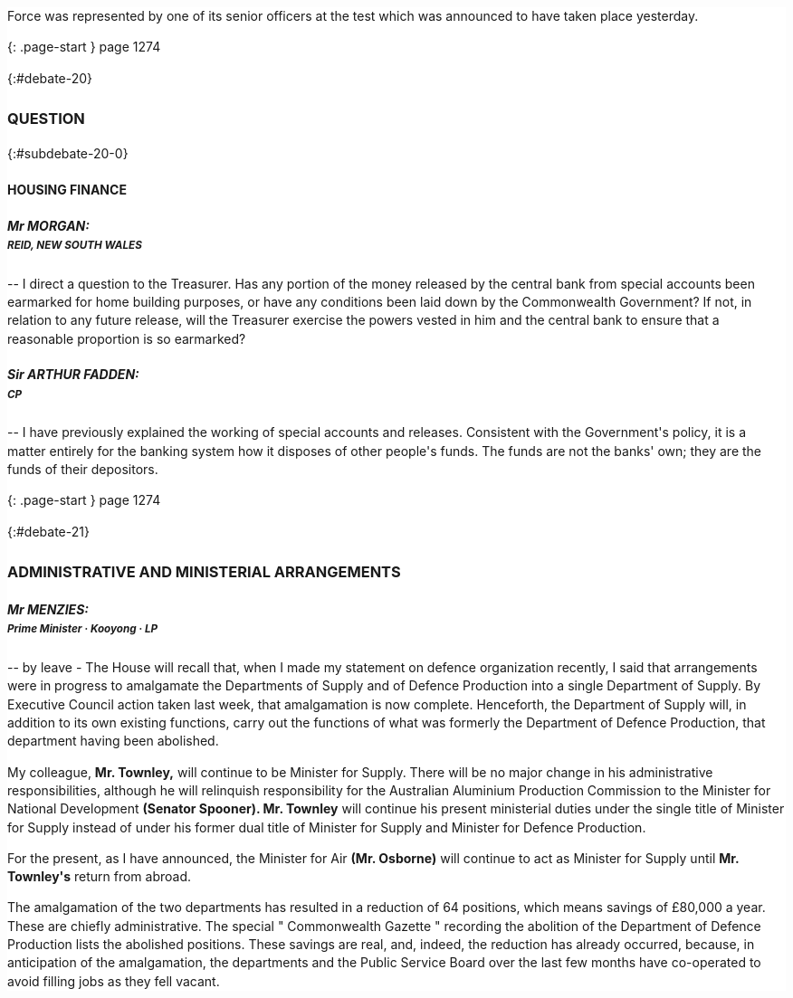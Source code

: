 Force was represented by one of its senior officers at the test which was announced to have taken place yesterday. 

{: .page-start }
page 1274

{:#debate-20}
### QUESTION

{:#subdebate-20-0}
#### HOUSING FINANCE

##### Mr MORGAN:<br><small class="text-muted">REID, NEW SOUTH WALES</small>

--  I direct a question to the Treasurer. Has any portion of the money released by the central bank from special accounts been earmarked for home building purposes, or have any conditions been laid down by the Commonwealth Government? If not, in relation to any future release, will the Treasurer exercise the powers vested in him and the central bank to ensure that a reasonable proportion is so earmarked? 

##### Sir ARTHUR FADDEN:<br><small class="text-muted">CP</small>

-- I have previously explained the working of special accounts and releases. Consistent with the Government's policy, it is a matter entirely for the banking system how it disposes of other people's funds. The funds are not the banks' own; they are the funds of their depositors. 

{: .page-start }
page 1274

{:#debate-21}
### ADMINISTRATIVE AND MINISTERIAL ARRANGEMENTS

##### Mr MENZIES:<br><small class="text-muted">Prime Minister &middot; Kooyong &middot; LP</small>

-- by leave - The House will recall that, when I made my statement on defence organization recently, I said that arrangements were in progress to amalgamate the Departments of Supply and of Defence Production into a single Department of Supply. By Executive Council action taken last week, that amalgamation is now complete. Henceforth, the Department of Supply will, in addition to its own existing functions, carry out the functions of what was formerly the Department of Defence Production, that department having been abolished. 

My colleague,  **Mr. Townley,**  will continue to be Minister for Supply. There will be no major change in his administrative responsibilities, although he will relinquish responsibility for the Australian Aluminium Production Commission to the Minister for National Development  **(Senator Spooner). Mr. Townley**  will continue his present ministerial duties under the single title of Minister for Supply instead of under his former dual title of Minister for Supply and Minister for Defence Production. 

For the present, as I have announced, the Minister for Air  **(Mr. Osborne)**  will continue to act as Minister for Supply until  **Mr. Townley's**  return from abroad. 

The amalgamation of the two departments has resulted in a reduction of 64 positions, which means savings of £80,000 a year. These are chiefly administrative. The special " Commonwealth Gazette " recording the abolition of the Department of Defence Production lists the abolished positions. These savings are real, and, indeed, the reduction has already occurred, because, in anticipation of the amalgamation, the departments and the Public Service Board over the last few months have co-operated to avoid filling jobs as they fell vacant. 
